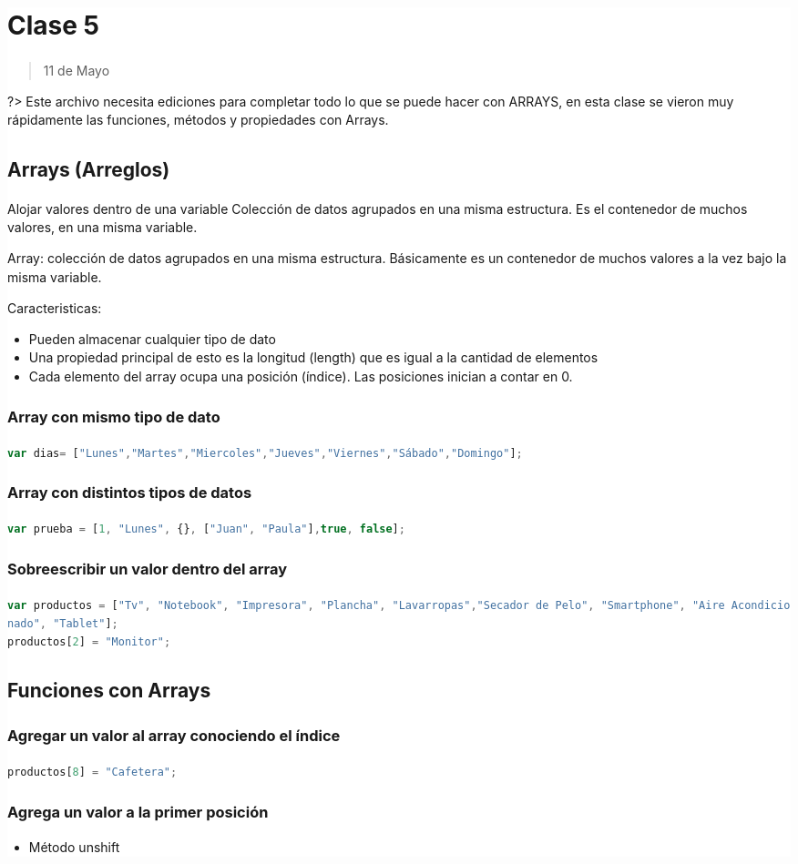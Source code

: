 # Clase 5

>11 de Mayo

?> Este archivo necesita ediciones para completar todo lo que se puede hacer con ARRAYS, en esta clase se vieron muy rápidamente las funciones, métodos y propiedades con Arrays.

## Arrays (Arreglos)

Alojar valores dentro de una variable
Colección de datos agrupados en una misma estructura.
Es el contenedor de muchos valores, en una misma variable.

Array: colección de datos agrupados en una misma estructura. Básicamente es un contenedor de muchos valores a la vez bajo la misma variable.

Caracteristicas:

- Pueden almacenar cualquier tipo de dato
- Una propiedad principal de esto es la longitud (length) que es igual a la cantidad de elementos
- Cada elemento del array ocupa una posición (índice). Las posiciones inician a contar en 0.

### Array con mismo tipo de dato

```js
var dias= ["Lunes","Martes","Miercoles","Jueves","Viernes","Sábado","Domingo"];
```

### Array con distintos tipos de datos

```js
var prueba = [1, "Lunes", {}, ["Juan", "Paula"],true, false];
```

### Sobreescribir un valor dentro del array

```js
var productos = ["Tv", "Notebook", "Impresora", "Plancha", "Lavarropas","Secador de Pelo", "Smartphone", "Aire Acondicionado", "Tablet"];
productos[2] = "Monitor";
```

## Funciones con Arrays

### Agregar un valor al array conociendo el índice

```js
productos[8] = "Cafetera";
```

### Agrega un valor a la primer posición

- Método unshift
